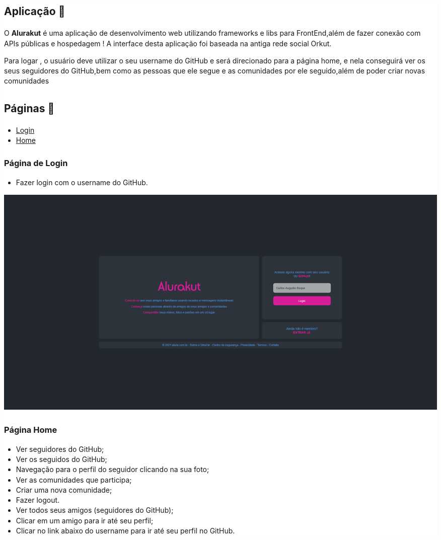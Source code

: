 ## Aplicação 💬

O **Alurakut** é uma aplicação de desenvolvimento web utilizando frameworks e libs para FrontEnd,além de fazer conexão com APIs públicas e hospedagem !
A interface desta aplicação foi baseada na antiga rede social Orkut.

Para logar , o usuário deve utilizar o seu username do GitHub e será direcionado para a página home, e nela conseguirá ver os seus seguidores do GitHub,bem como as pessoas que ele segue e as comunidades por ele seguido,além de poder criar novas comunidades

## Páginas 🔖

- [Login](#página-de-login)
- [Home](#página-de-perfil)


### Página de Login

- Fazer login com o username do GitHub.

<p align="center">
  <img alt="Login" src="https://github.com/Carlos-Augusto-Roque/alurakut/blob/main/src/prints/login.png" width="100%">
</p>

### Página Home

- Ver seguidores do GitHub;
- Ver os seguidos do GitHub;
- Navegação para o perfil do seguidor clicando na sua foto;
- Ver as comunidades que participa;
- Criar uma nova comunidade;
- Fazer logout.
- Ver todos seus amigos (seguidores do GitHub);
- Clicar em um amigo para ir até seu perfil;
- Clicar no link abaixo do username para ir até seu perfil no GitHub.
